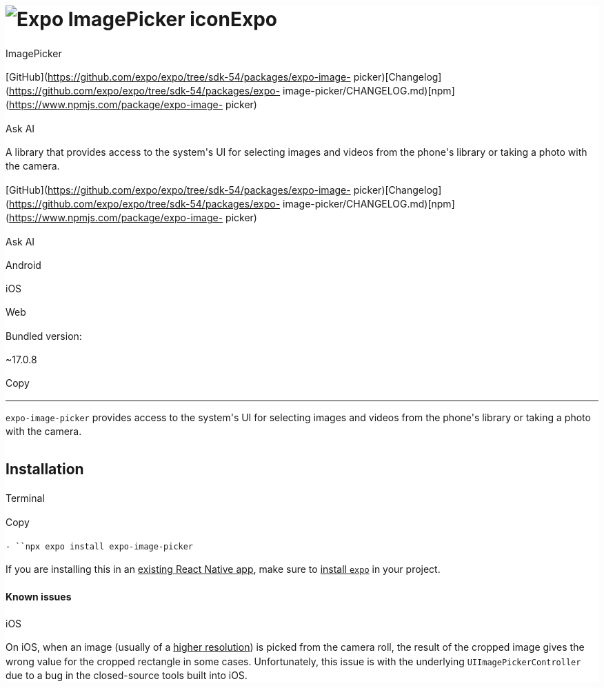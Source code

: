 # ![Expo ImagePicker icon](/static/images/packages/expo-image-picker.png)Expo
ImagePicker

[GitHub](https://github.com/expo/expo/tree/sdk-54/packages/expo-image-
picker)[Changelog](https://github.com/expo/expo/tree/sdk-54/packages/expo-
image-picker/CHANGELOG.md)[npm](https://www.npmjs.com/package/expo-image-
picker)

Ask AI

A library that provides access to the system's UI for selecting images and
videos from the phone's library or taking a photo with the camera.

[GitHub](https://github.com/expo/expo/tree/sdk-54/packages/expo-image-
picker)[Changelog](https://github.com/expo/expo/tree/sdk-54/packages/expo-
image-picker/CHANGELOG.md)[npm](https://www.npmjs.com/package/expo-image-
picker)

Ask AI

Android

iOS

Web

Bundled version:

~17.0.8

Copy

* * *

`expo-image-picker` provides access to the system's UI for selecting images
and videos from the phone's library or taking a photo with the camera.

## Installation

Terminal

Copy

`- ``npx expo install expo-image-picker`

If you are installing this in an [existing React Native app](/bare/overview),
make sure to [install `expo`](/bare/installing-expo-modules) in your project.

#### Known issues

iOS

On iOS, when an image (usually of a [higher
resolution](http://www.openradar.me/49866214)) is picked from the camera roll,
the result of the cropped image gives the wrong value for the cropped
rectangle in some cases. Unfortunately, this issue is with the underlying
`UIImagePickerController` due to a bug in the closed-source tools built into
iOS.
